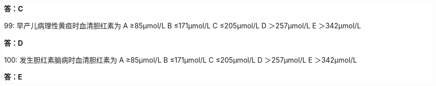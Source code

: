 **答：C**

99: 早产儿病理性黄疸时血清胆红素为
A ≥85μmol/L
B ≤171μmol/L
C ≤205μmol/L
D ＞257μmol/L
E ＞342μmol/L

**答：D**

100: 发生胆红素脑病时血清胆红素为
A ≥85μmol/L
B ≤171μmol/L
C ≤205μmol/L
D ＞257μmol/L
E ＞342μmol/L

**答：E**

